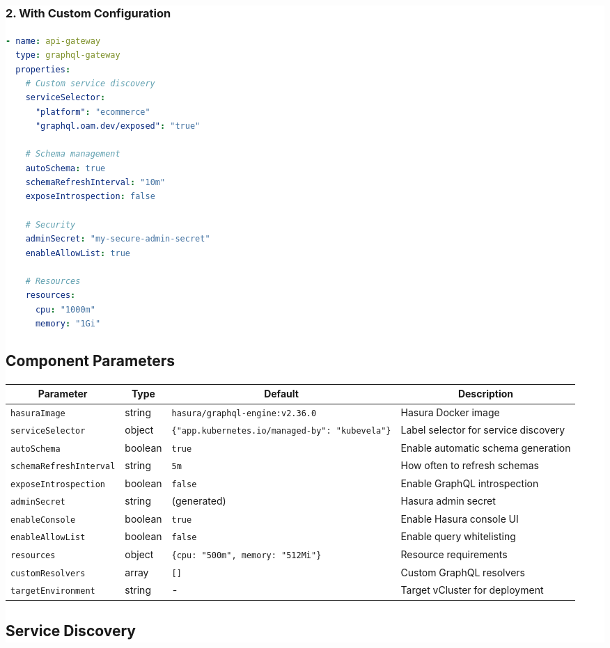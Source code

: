 ### 2. With Custom Configuration

```yaml
- name: api-gateway
  type: graphql-gateway
  properties:
    # Custom service discovery
    serviceSelector:
      "platform": "ecommerce"
      "graphql.oam.dev/exposed": "true"
    
    # Schema management
    autoSchema: true
    schemaRefreshInterval: "10m"
    exposeIntrospection: false
    
    # Security
    adminSecret: "my-secure-admin-secret"
    enableAllowList: true
    
    # Resources
    resources:
      cpu: "1000m"
      memory: "1Gi"
```

## Component Parameters

| Parameter | Type | Default | Description |
|-----------|------|---------|-------------|
| `hasuraImage` | string | `hasura/graphql-engine:v2.36.0` | Hasura Docker image |
| `serviceSelector` | object | `{"app.kubernetes.io/managed-by": "kubevela"}` | Label selector for service discovery |
| `autoSchema` | boolean | `true` | Enable automatic schema generation |
| `schemaRefreshInterval` | string | `5m` | How often to refresh schemas |
| `exposeIntrospection` | boolean | `false` | Enable GraphQL introspection |
| `adminSecret` | string | (generated) | Hasura admin secret |
| `enableConsole` | boolean | `true` | Enable Hasura console UI |
| `enableAllowList` | boolean | `false` | Enable query whitelisting |
| `resources` | object | `{cpu: "500m", memory: "512Mi"}` | Resource requirements |
| `customResolvers` | array | `[]` | Custom GraphQL resolvers |
| `targetEnvironment` | string | - | Target vCluster for deployment |

## Service Discovery
